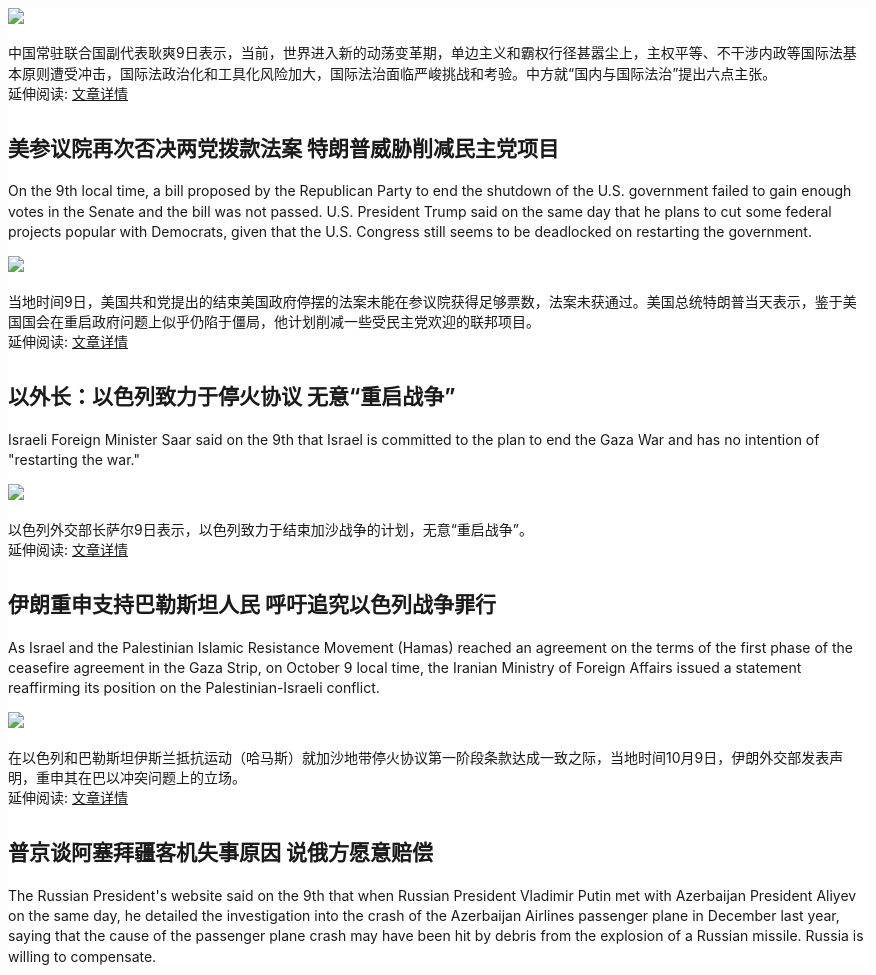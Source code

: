 <img src="https://p5.img.cctvpic.com/photoworkspace/2025/10/10/2025101004590897557.jpg" />   

中国常驻联合国副代表耿爽9日表示，当前，世界进入新的动荡变革期，单边主义和霸权行径甚嚣尘上，主权平等、不干涉内政等国际法基本原则遭受冲击，国际法政治化和工具化风险加大，国际法治面临严峻挑战和考验。中方就“国内与国际法治”提出六点主张。   
延伸阅读: [文章详情](https://news.cctv.com/2025/10/10/ARTIqHoDdEi4CYVYwGiiBT52251010.shtml)   

<qrcode title="中方就坚持国际法治加强全球治理提出六点主张" image="https://p5.img.cctvpic.com/photoworkspace/2025/10/10/2025101004590897557.jpg" />   

## 美参议院再次否决两党拨款法案 特朗普威胁削减民主党项目   
On the 9th local time, a bill proposed by the Republican Party to end the shutdown of the U.S. government failed to gain enough votes in the Senate and the bill was not passed. U.S. President Trump said on the same day that he plans to cut some federal projects popular with Democrats, given that the U.S. Congress still seems to be deadlocked on restarting the government.   

<img src="https://p2.img.cctvpic.com/photoworkspace/2025/10/10/2025101002513955462.jpg" />   

当地时间9日，美国共和党提出的结束美国政府停摆的法案未能在参议院获得足够票数，法案未获通过。美国总统特朗普当天表示，鉴于美国国会在重启政府问题上似乎仍陷于僵局，他计划削减一些受民主党欢迎的联邦项目。   
延伸阅读: [文章详情](https://news.cctv.com/2025/10/10/ARTIOkR1LAqFvPogPhPBjfGB251010.shtml)   

<qrcode title="美参议院再次否决两党拨款法案 特朗普威胁削减民主党项目" image="https://p2.img.cctvpic.com/photoworkspace/2025/10/10/2025101002513955462.jpg" />   

## 以外长：以色列致力于停火协议 无意“重启战争”   
Israeli Foreign Minister Saar said on the 9th that Israel is committed to the plan to end the Gaza War and has no intention of "restarting the war."   

<img src="https://p5.img.cctvpic.com/photoworkspace/2025/10/10/2025101002502424840.jpg" />   

以色列外交部长萨尔9日表示，以色列致力于结束加沙战争的计划，无意“重启战争”。   
延伸阅读: [文章详情](https://news.cctv.com/2025/10/10/ARTIyW8IPRmiSpEPiogF1fUZ251010.shtml)   

<qrcode title="以外长：以色列致力于停火协议 无意“重启战争”" image="https://p5.img.cctvpic.com/photoworkspace/2025/10/10/2025101002502424840.jpg" />   

## 伊朗重申支持巴勒斯坦人民 呼吁追究以色列战争罪行   
As Israel and the Palestinian Islamic Resistance Movement (Hamas) reached an agreement on the terms of the first phase of the ceasefire agreement in the Gaza Strip, on October 9 local time, the Iranian Ministry of Foreign Affairs issued a statement reaffirming its position on the Palestinian-Israeli conflict.   

<img src="https://p4.img.cctvpic.com/photoworkspace/2025/10/10/2025101002485621461.jpg" />   

在以色列和巴勒斯坦伊斯兰抵抗运动（哈马斯）就加沙地带停火协议第一阶段条款达成一致之际，当地时间10月9日，伊朗外交部发表声明，重申其在巴以冲突问题上的立场。   
延伸阅读: [文章详情](https://news.cctv.com/2025/10/10/ARTIFEvDGlheWHta6g3lMyWD251010.shtml)   

<qrcode title="伊朗重申支持巴勒斯坦人民 呼吁追究以色列战争罪行" image="https://p4.img.cctvpic.com/photoworkspace/2025/10/10/2025101002485621461.jpg" />   

## 普京谈阿塞拜疆客机失事原因 说俄方愿意赔偿   
The Russian President's website said on the 9th that when Russian President Vladimir Putin met with Azerbaijan President Aliyev on the same day, he detailed the investigation into the crash of the Azerbaijan Airlines passenger plane in December last year, saying that the cause of the passenger plane crash may have been hit by debris from the explosion of a Russian missile. Russia is willing to compensate.   
